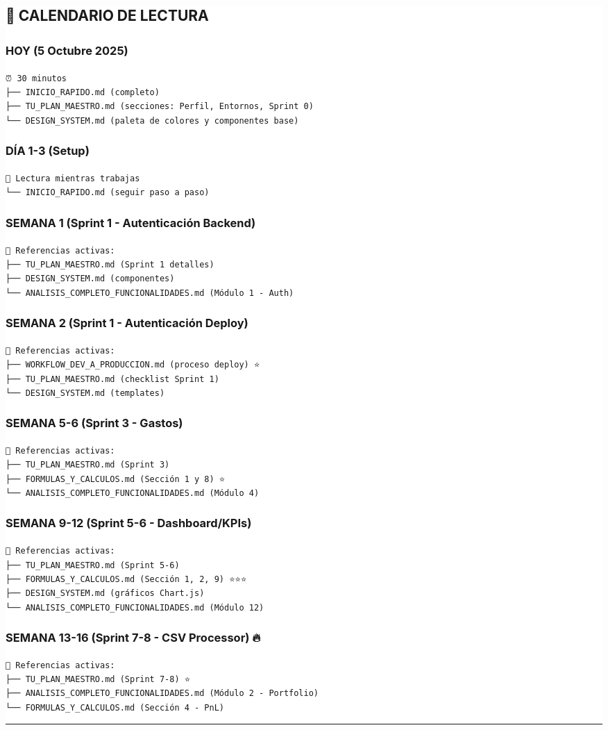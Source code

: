 ## 📅 CALENDARIO DE LECTURA

### HOY (5 Octubre 2025)
```
⏰ 30 minutos
├── INICIO_RAPIDO.md (completo)
├── TU_PLAN_MAESTRO.md (secciones: Perfil, Entornos, Sprint 0)
└── DESIGN_SYSTEM.md (paleta de colores y componentes base)
```

### DÍA 1-3 (Setup)
```
📖 Lectura mientras trabajas
└── INICIO_RAPIDO.md (seguir paso a paso)
```

### SEMANA 1 (Sprint 1 - Autenticación Backend)
```
📖 Referencias activas:
├── TU_PLAN_MAESTRO.md (Sprint 1 detalles)
├── DESIGN_SYSTEM.md (componentes)
└── ANALISIS_COMPLETO_FUNCIONALIDADES.md (Módulo 1 - Auth)
```

### SEMANA 2 (Sprint 1 - Autenticación Deploy)
```
📖 Referencias activas:
├── WORKFLOW_DEV_A_PRODUCCION.md (proceso deploy) ⭐
├── TU_PLAN_MAESTRO.md (checklist Sprint 1)
└── DESIGN_SYSTEM.md (templates)
```

### SEMANA 5-6 (Sprint 3 - Gastos)
```
📖 Referencias activas:
├── TU_PLAN_MAESTRO.md (Sprint 3)
├── FORMULAS_Y_CALCULOS.md (Sección 1 y 8) ⭐
└── ANALISIS_COMPLETO_FUNCIONALIDADES.md (Módulo 4)
```

### SEMANA 9-12 (Sprint 5-6 - Dashboard/KPIs)
```
📖 Referencias activas:
├── TU_PLAN_MAESTRO.md (Sprint 5-6)
├── FORMULAS_Y_CALCULOS.md (Sección 1, 2, 9) ⭐⭐⭐
├── DESIGN_SYSTEM.md (gráficos Chart.js)
└── ANALISIS_COMPLETO_FUNCIONALIDADES.md (Módulo 12)
```

### SEMANA 13-16 (Sprint 7-8 - CSV Processor) 🔥
```
📖 Referencias activas:
├── TU_PLAN_MAESTRO.md (Sprint 7-8) ⭐
├── ANALISIS_COMPLETO_FUNCIONALIDADES.md (Módulo 2 - Portfolio)
└── FORMULAS_Y_CALCULOS.md (Sección 4 - PnL)
```

---